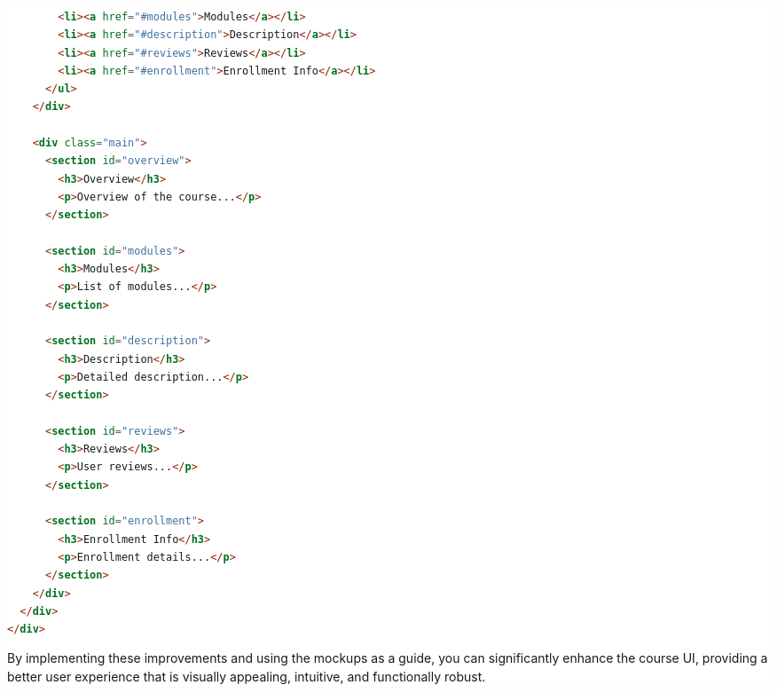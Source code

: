 ```html
        <li><a href="#modules">Modules</a></li>
        <li><a href="#description">Description</a></li>
        <li><a href="#reviews">Reviews</a></li>
        <li><a href="#enrollment">Enrollment Info</a></li>
      </ul>
    </div>
    
    <div class="main">
      <section id="overview">
        <h3>Overview</h3>
        <p>Overview of the course...</p>
      </section>

      <section id="modules">
        <h3>Modules</h3>
        <p>List of modules...</p>
      </section>
      
      <section id="description">
        <h3>Description</h3>
        <p>Detailed description...</p>
      </section>
      
      <section id="reviews">
        <h3>Reviews</h3>
        <p>User reviews...</p>
      </section>
      
      <section id="enrollment">
        <h3>Enrollment Info</h3>
        <p>Enrollment details...</p>
      </section>
    </div>
  </div>
</div>
```

By implementing these improvements and using the mockups as a guide, you can significantly enhance the course UI, providing a better user experience that is visually appealing, intuitive, and functionally robust.